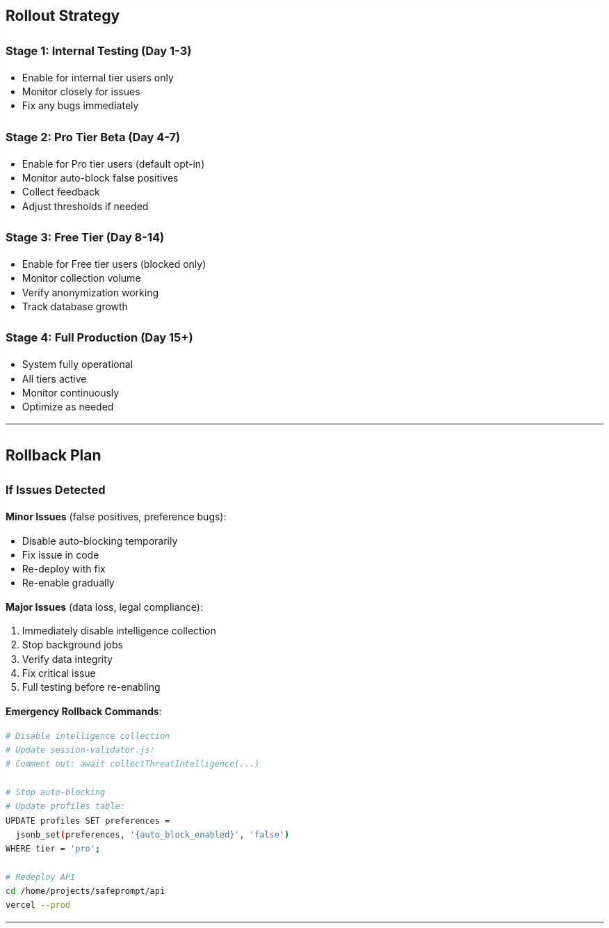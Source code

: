 
## Rollout Strategy

### Stage 1: Internal Testing (Day 1-3)
- Enable for internal tier users only
- Monitor closely for issues
- Fix any bugs immediately

### Stage 2: Pro Tier Beta (Day 4-7)
- Enable for Pro tier users (default opt-in)
- Monitor auto-block false positives
- Collect feedback
- Adjust thresholds if needed

### Stage 3: Free Tier (Day 8-14)
- Enable for Free tier users (blocked only)
- Monitor collection volume
- Verify anonymization working
- Track database growth

### Stage 4: Full Production (Day 15+)
- System fully operational
- All tiers active
- Monitor continuously
- Optimize as needed

---

## Rollback Plan

### If Issues Detected

**Minor Issues** (false positives, preference bugs):
- Disable auto-blocking temporarily
- Fix issue in code
- Re-deploy with fix
- Re-enable gradually

**Major Issues** (data loss, legal compliance):
1. Immediately disable intelligence collection
2. Stop background jobs
3. Verify data integrity
4. Fix critical issue
5. Full testing before re-enabling

**Emergency Rollback Commands**:
```bash
# Disable intelligence collection
# Update session-validator.js:
# Comment out: await collectThreatIntelligence(...)

# Stop auto-blocking
# Update profiles table:
UPDATE profiles SET preferences =
  jsonb_set(preferences, '{auto_block_enabled}', 'false')
WHERE tier = 'pro';

# Redeploy API
cd /home/projects/safeprompt/api
vercel --prod
```

---
